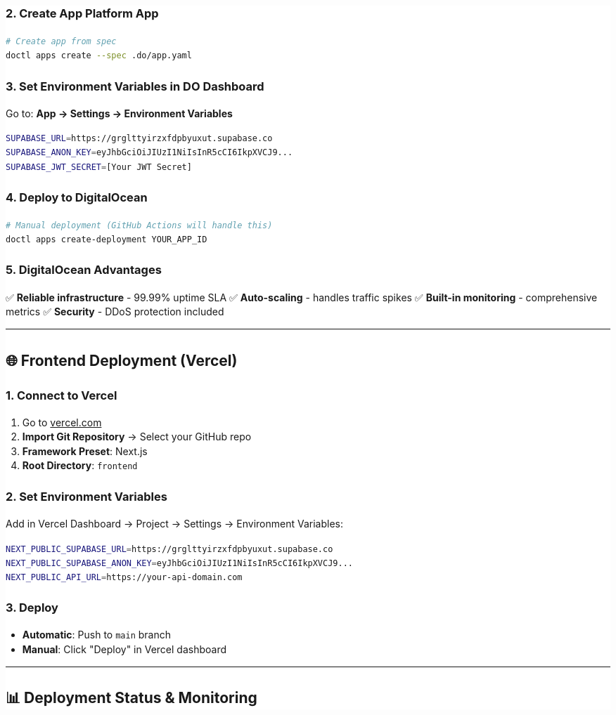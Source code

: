 ### 2. Create App Platform App
```bash
# Create app from spec
doctl apps create --spec .do/app.yaml
```

### 3. Set Environment Variables in DO Dashboard
Go to: **App → Settings → Environment Variables**
```bash
SUPABASE_URL=https://grglttyirzxfdpbyuxut.supabase.co
SUPABASE_ANON_KEY=eyJhbGciOiJIUzI1NiIsInR5cCI6IkpXVCJ9...
SUPABASE_JWT_SECRET=[Your JWT Secret]
```

### 4. Deploy to DigitalOcean
```bash
# Manual deployment (GitHub Actions will handle this)
doctl apps create-deployment YOUR_APP_ID
```

### 5. DigitalOcean Advantages
✅ **Reliable infrastructure** - 99.99% uptime SLA
✅ **Auto-scaling** - handles traffic spikes
✅ **Built-in monitoring** - comprehensive metrics
✅ **Security** - DDoS protection included

---

## 🌐 Frontend Deployment (Vercel)

### 1. Connect to Vercel
1. Go to [vercel.com](https://vercel.com)
2. **Import Git Repository** → Select your GitHub repo
3. **Framework Preset**: Next.js
4. **Root Directory**: `frontend`

### 2. Set Environment Variables
Add in Vercel Dashboard → Project → Settings → Environment Variables:
```bash
NEXT_PUBLIC_SUPABASE_URL=https://grglttyirzxfdpbyuxut.supabase.co
NEXT_PUBLIC_SUPABASE_ANON_KEY=eyJhbGciOiJIUzI1NiIsInR5cCI6IkpXVCJ9...
NEXT_PUBLIC_API_URL=https://your-api-domain.com
```

### 3. Deploy
- **Automatic**: Push to `main` branch
- **Manual**: Click "Deploy" in Vercel dashboard

---

## 📊 Deployment Status & Monitoring
